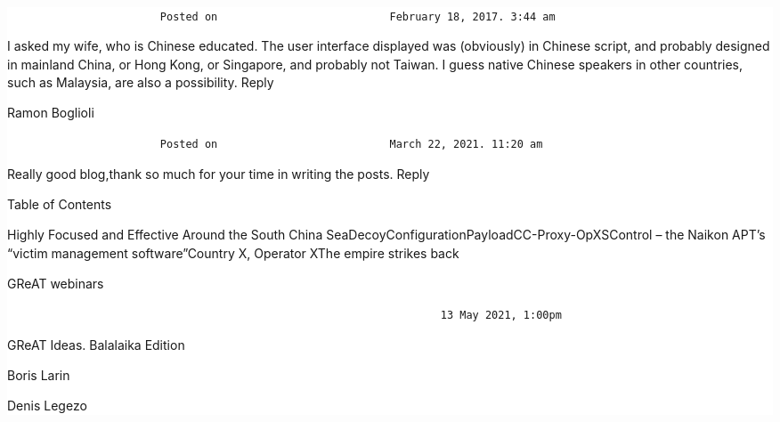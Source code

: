 
							Posted on							February 18, 2017. 3:44 am 



I asked my wife, who is Chinese educated.
The user interface displayed was (obviously) in Chinese script, and probably designed in mainland China, or Hong Kong, or Singapore,  and probably not Taiwan.
I guess native Chinese speakers in other countries, such as Malaysia,  are also a possibility.
Reply 








Ramon Boglioli 


							Posted on							March 22, 2021. 11:20 am 



Really good blog,thank so much for your time in writing the posts.
Reply 



















Table of Contents





Highly Focused and Effective Around the South China SeaDecoyConfigurationPayloadCC-Proxy-OpXSControl – the Naikon APT’s “victim management software”Country X, Operator XThe empire strikes back 





GReAT webinars






																		13 May 2021, 1:00pm								
GReAT Ideas. Balalaika Edition 





Boris Larin



Denis Legezo
